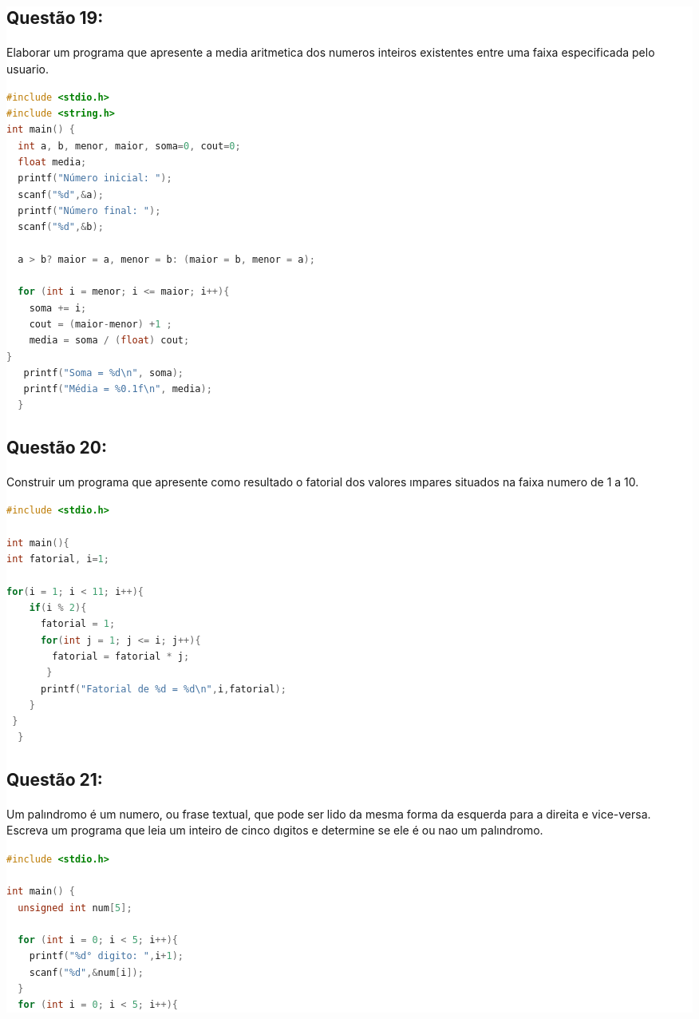 ## Questão 19:
Elaborar um programa que apresente a media aritmetica dos numeros inteiros existentes entre uma faixa especificada pelo usuario.
``` c
#include <stdio.h>
#include <string.h> 
int main() {
  int a, b, menor, maior, soma=0, cout=0;
  float media;
  printf("Número inicial: ");
  scanf("%d",&a);
  printf("Número final: ");
  scanf("%d",&b);

  a > b? maior = a, menor = b: (maior = b, menor = a);

  for (int i = menor; i <= maior; i++){
    soma += i;
    cout = (maior-menor) +1 ;
    media = soma / (float) cout; 
}
   printf("Soma = %d\n", soma);
   printf("Média = %0.1f\n", media);
  }
``` 

## Questão 20:
Construir um programa que apresente como resultado o fatorial dos valores ımpares situados na faixa numero de 1 a 10.
``` c
#include <stdio.h>

int main(){
int fatorial, i=1;

for(i = 1; i < 11; i++){
    if(i % 2){
      fatorial = 1;
      for(int j = 1; j <= i; j++){
        fatorial = fatorial * j;
       } 
      printf("Fatorial de %d = %d\n",i,fatorial);
    }
 }   
  }
``` 

## Questão 21:
Um palındromo é um numero, ou frase textual, que pode ser lido da mesma forma da esquerda para a direita e vice-versa. 
Escreva um programa que leia um inteiro de cinco dıgitos e determine se ele é ou nao um palındromo. 
``` c
#include <stdio.h>

int main() {
  unsigned int num[5];
  
  for (int i = 0; i < 5; i++){
    printf("%d° digito: ",i+1);
    scanf("%d",&num[i]);
  }
  for (int i = 0; i < 5; i++){
```